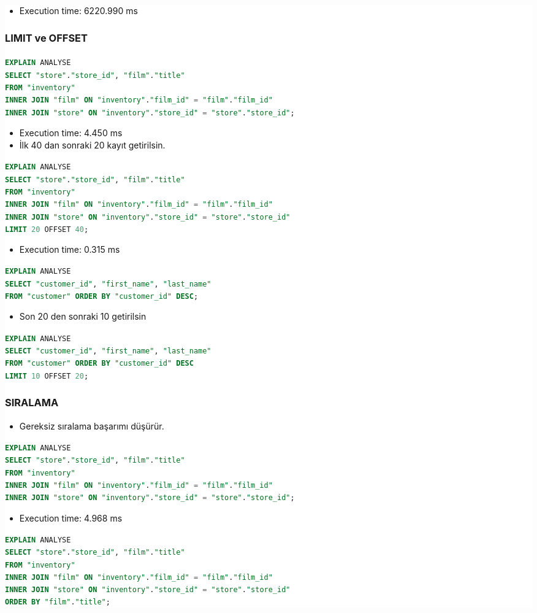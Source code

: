 * Execution time: 6220.990 ms

### LIMIT ve OFFSET

```sql
EXPLAIN ANALYSE
SELECT "store"."store_id", "film"."title"
FROM "inventory" 
INNER JOIN "film" ON "inventory"."film_id" = "film"."film_id" 
INNER JOIN "store" ON "inventory"."store_id" = "store"."store_id";
```

* Execution time: 4.450 ms
* İlk 40 dan sonraki 20 kayıt getirilsin.

```sql
EXPLAIN ANALYSE
SELECT "store"."store_id", "film"."title"
FROM "inventory" 
INNER JOIN "film" ON "inventory"."film_id" = "film"."film_id" 
INNER JOIN "store" ON "inventory"."store_id" = "store"."store_id"
LIMIT 20 OFFSET 40;
```

* Execution time: 0.315 ms

```sql
EXPLAIN ANALYSE
SELECT "customer_id", "first_name", "last_name"
FROM "customer" ORDER BY "customer_id" DESC;
```

* Son 20 den sonraki 10 getirilsin

```sql
EXPLAIN ANALYSE
SELECT "customer_id", "first_name", "last_name"
FROM "customer" ORDER BY "customer_id" DESC
LIMIT 10 OFFSET 20;
```

### SIRALAMA

* Gereksiz sıralama başarımı düşürür.

```sql
EXPLAIN ANALYSE
SELECT "store"."store_id", "film"."title"
FROM "inventory"
INNER JOIN "film" ON "inventory"."film_id" = "film"."film_id" 
INNER JOIN "store" ON "inventory"."store_id" = "store"."store_id";
```

* Execution time: 4.968 ms

```sql
EXPLAIN ANALYSE 
SELECT "store"."store_id", "film"."title"
FROM "inventory"
INNER JOIN "film" ON "inventory"."film_id" = "film"."film_id" 
INNER JOIN "store" ON "inventory"."store_id" = "store"."store_id" 
ORDER BY "film"."title";
```
